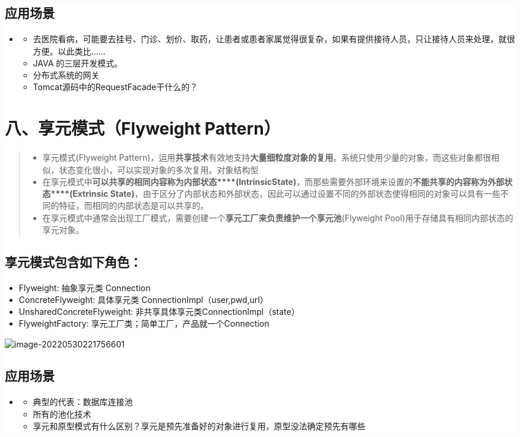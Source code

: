 ## 应用场景

- - 去医院看病，可能要去挂号、门诊、划价、取药，让患者或患者家属觉得很复杂，如果有提供接待人员，只让接待人员来处理，就很方便。以此类比......
  - JAVA 的三层开发模式。
  - 分布式系统的网关
  - Tomcat源码中的RequestFacade干什么的？

# 八、享元模式（Flyweight Pattern）

> - 享元模式(Flyweight Pattern)，运用**共享技术**有效地支持**大量细粒度对象的复用**。系统只使用少量的对象，而这些对象都很相似，状态变化很小，可以实现对象的多次复用。对象结构型
> - 在享元模式中**可以共享的相同内容称为内部状态****(IntrinsicState)**，而那些需要外部环境来设置的**不能共享的内容称为外部状态****(Extrinsic State)**，由于区分了内部状态和外部状态，因此可以通过设置不同的外部状态使得相同的对象可以具有一些不同的特征，而相同的内部状态是可以共享的。
> - 在享元模式中通常会出现工厂模式，需要创建一个**享元工厂来负责维护一个享元池**(Flyweight Pool)用于存储具有相同内部状态的享元对象。

## 享元模式包含如下角色：

+  Flyweight: 抽象享元类 Connection
+  ConcreteFlyweight: 具体享元类 ConnectionImpl（user,pwd,url）
+  UnsharedConcreteFlyweight: 非共享具体享元类ConnectionImpl（state）
+  FlyweightFactory: 享元工厂类；简单工厂，产品就一个Connection

![image-20220530221756601](https://cdn.wuzx.cool/image-20220530221756601.png)

## 应用场景

- - 典型的代表：数据库连接池
  - 所有的池化技术
  - 享元和原型模式有什么区别？享元是预先准备好的对象进行复用，原型没法确定预先有哪些
